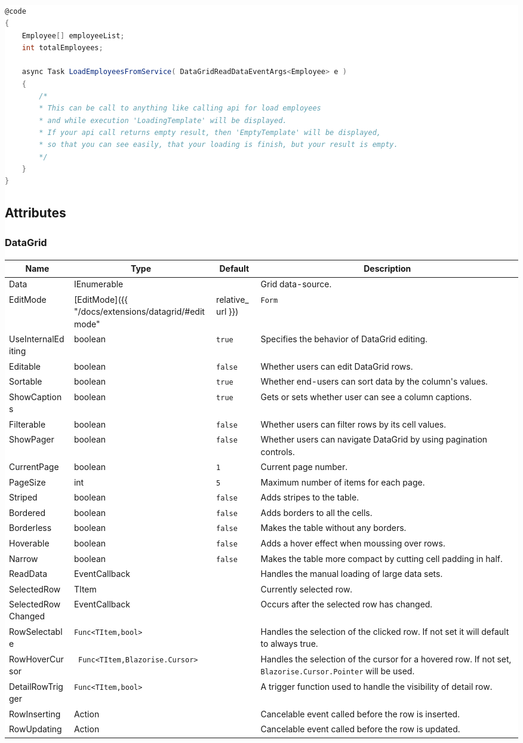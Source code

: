 ```cs
@code
{
    Employee[] employeeList;
    int totalEmployees;

    async Task LoadEmployeesFromService( DataGridReadDataEventArgs<Employee> e )
    {
        /*
        * This can be call to anything like calling api for load employees
        * and while execution 'LoadingTemplate' will be displayed.
        * If your api call returns empty result, then 'EmptyTemplate' will be displayed,
        * so that you can see easily, that your loading is finish, but your result is empty.
        */
    }
}
```

## Attributes

### DataGrid

| Name                   | Type                                                                | Default | Description                                                                                                 |
|------------------------|---------------------------------------------------------------------|---------|-------------------------------------------------------------------------------------------------------------|
| Data                   | IEnumerable<TItem>                                                  |         | Grid data-source.                                                                                           |
| EditMode               | [EditMode]({{ "/docs/extensions/datagrid/#editmode" | relative_url }})| `Form` | Specifies the grid editing modes.                                                                          |
| UseInternalEditing     | boolean                                                             | `true`  | Specifies the behavior of DataGrid editing.                                                                 |
| Editable               | boolean                                                             | `false` | Whether users can edit DataGrid rows.                                                                       |
| Sortable               | boolean                                                             | `true`  | Whether end-users can sort data by the column's values.                                                     |
| ShowCaptions           | boolean                                                             | `true`  | Gets or sets whether user can see a column captions.                                                        |
| Filterable             | boolean                                                             | `false` | Whether users can filter rows by its cell values.                                                           |
| ShowPager              | boolean                                                             | `false` | Whether users can navigate DataGrid by using pagination controls.                                           |
| CurrentPage            | boolean                                                             | `1`     | Current page number.                                                                                        |
| PageSize               | int                                                                 | `5`     | Maximum number of items for each page.                                                                      |
| Striped                | boolean                                                             | `false` | Adds stripes to the table.                                                                                  |
| Bordered               | boolean                                                             | `false` | Adds borders to all the cells.                                                                              |
| Borderless             | boolean                                                             | `false` | Makes the table without any borders.                                                                        |
| Hoverable              | boolean                                                             | `false` | Adds a hover effect when moussing over rows.                                                                |
| Narrow                 | boolean                                                             | `false` | Makes the table more compact by cutting cell padding in half.                                               |
| ReadData               | EventCallback                                                       |         | Handles the manual loading of large data sets.                                                              |
| SelectedRow            | TItem                                                               |         | Currently selected row.                                                                                     |
| SelectedRowChanged     | EventCallback                                                       |         | Occurs after the selected row has changed.                                                                  |
| RowSelectable          | `Func<TItem,bool>`                                                  |         | Handles the selection of the clicked row. If not set it will default to always true.                        |
| RowHoverCursor         |` Func<TItem,Blazorise.Cursor>`                                      |         | Handles the selection of the cursor for a hovered row. If not set, `Blazorise.Cursor.Pointer` will be used. |
| DetailRowTrigger       | `Func<TItem,bool>`                                                  |         | A trigger function used to handle the visibility of detail row.                                             |
| RowInserting           | Action                                                              |         | Cancelable event called before the row is inserted.                                              |
| RowUpdating            | Action                                                              |         | Cancelable event called before the row is updated.                                              |